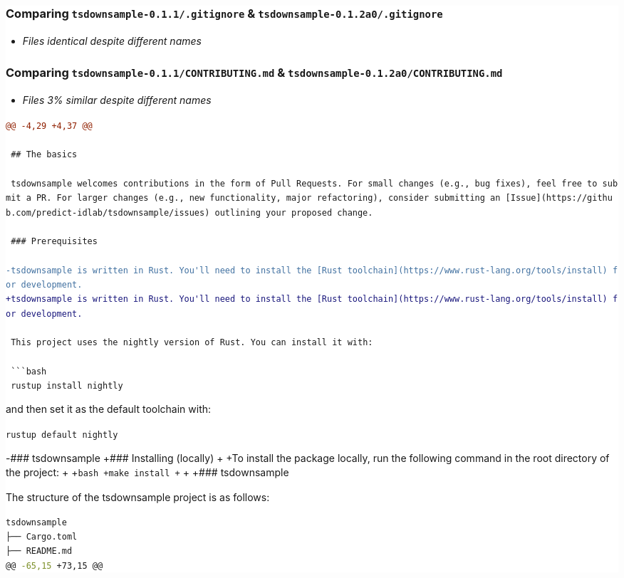 ### Comparing `tsdownsample-0.1.1/.gitignore` & `tsdownsample-0.1.2a0/.gitignore`

 * *Files identical despite different names*

### Comparing `tsdownsample-0.1.1/CONTRIBUTING.md` & `tsdownsample-0.1.2a0/CONTRIBUTING.md`

 * *Files 3% similar despite different names*

```diff
@@ -4,29 +4,37 @@
 
 ## The basics
 
 tsdownsample welcomes contributions in the form of Pull Requests. For small changes (e.g., bug fixes), feel free to submit a PR. For larger changes (e.g., new functionality, major refactoring), consider submitting an [Issue](https://github.com/predict-idlab/tsdownsample/issues) outlining your proposed change.
 
 ### Prerequisites
 
-tsdownsample is written in Rust. You'll need to install the [Rust toolchain](https://www.rust-lang.org/tools/install) for development.  
+tsdownsample is written in Rust. You'll need to install the [Rust toolchain](https://www.rust-lang.org/tools/install) for development.
 
 This project uses the nightly version of Rust. You can install it with:
 
 ```bash
 rustup install nightly
 ```
 
 and then set it as the default toolchain with:
 
 ```bash
 rustup default nightly
 ```
 
-### tsdownsample 
+### Installing (locally)
+
+To install the package locally, run the following command in the root directory of the project:
+
+```bash
+make install
+```
+
+### tsdownsample
 
 The structure of the tsdownsample project is as follows:
 
 ```bash
 tsdownsample
 ├── Cargo.toml
 ├── README.md
@@ -65,15 +73,15 @@
 ```
 